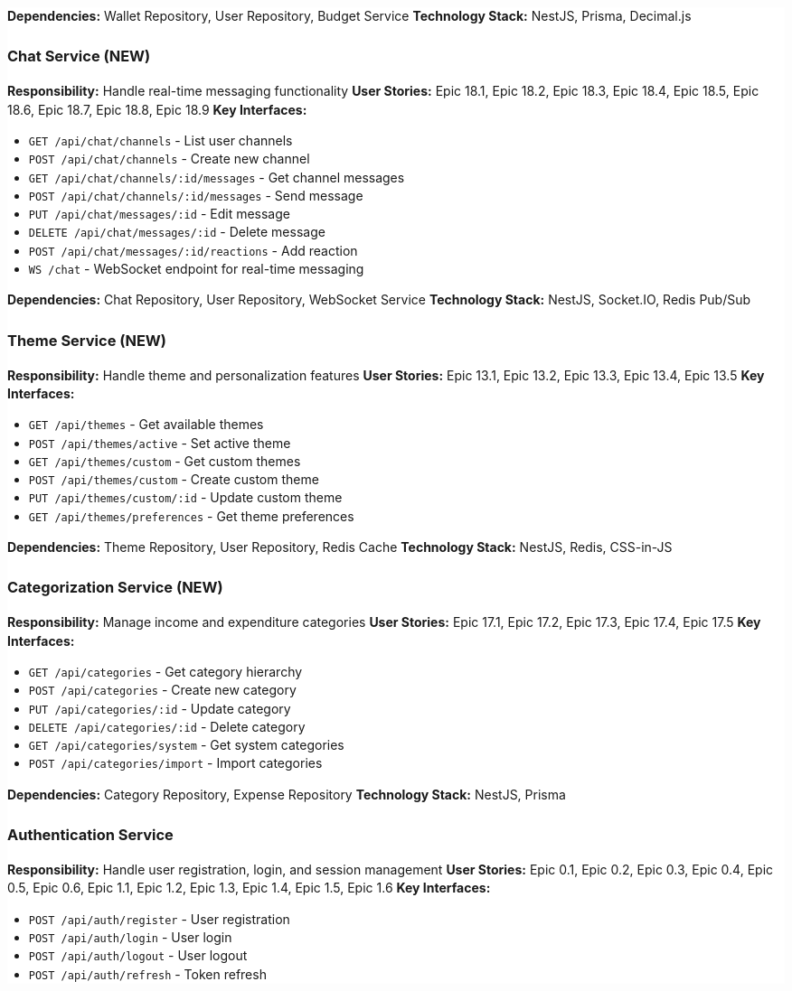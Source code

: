 **Dependencies:** Wallet Repository, User Repository, Budget Service
**Technology Stack:** NestJS, Prisma, Decimal.js

### Chat Service (NEW)
**Responsibility:** Handle real-time messaging functionality
**User Stories:** Epic 18.1, Epic 18.2, Epic 18.3, Epic 18.4, Epic 18.5, Epic 18.6, Epic 18.7, Epic 18.8, Epic 18.9
**Key Interfaces:**
- `GET /api/chat/channels` - List user channels
- `POST /api/chat/channels` - Create new channel
- `GET /api/chat/channels/:id/messages` - Get channel messages
- `POST /api/chat/channels/:id/messages` - Send message
- `PUT /api/chat/messages/:id` - Edit message
- `DELETE /api/chat/messages/:id` - Delete message
- `POST /api/chat/messages/:id/reactions` - Add reaction
- `WS /chat` - WebSocket endpoint for real-time messaging

**Dependencies:** Chat Repository, User Repository, WebSocket Service
**Technology Stack:** NestJS, Socket.IO, Redis Pub/Sub

### Theme Service (NEW)
**Responsibility:** Handle theme and personalization features
**User Stories:** Epic 13.1, Epic 13.2, Epic 13.3, Epic 13.4, Epic 13.5
**Key Interfaces:**
- `GET /api/themes` - Get available themes
- `POST /api/themes/active` - Set active theme
- `GET /api/themes/custom` - Get custom themes
- `POST /api/themes/custom` - Create custom theme
- `PUT /api/themes/custom/:id` - Update custom theme
- `GET /api/themes/preferences` - Get theme preferences

**Dependencies:** Theme Repository, User Repository, Redis Cache
**Technology Stack:** NestJS, Redis, CSS-in-JS

### Categorization Service (NEW)
**Responsibility:** Manage income and expenditure categories
**User Stories:** Epic 17.1, Epic 17.2, Epic 17.3, Epic 17.4, Epic 17.5
**Key Interfaces:**
- `GET /api/categories` - Get category hierarchy
- `POST /api/categories` - Create new category
- `PUT /api/categories/:id` - Update category
- `DELETE /api/categories/:id` - Delete category
- `GET /api/categories/system` - Get system categories
- `POST /api/categories/import` - Import categories

**Dependencies:** Category Repository, Expense Repository
**Technology Stack:** NestJS, Prisma

### Authentication Service
**Responsibility:** Handle user registration, login, and session management
**User Stories:** Epic 0.1, Epic 0.2, Epic 0.3, Epic 0.4, Epic 0.5, Epic 0.6, Epic 1.1, Epic 1.2, Epic 1.3, Epic 1.4, Epic 1.5, Epic 1.6
**Key Interfaces:**
- `POST /api/auth/register` - User registration
- `POST /api/auth/login` - User login
- `POST /api/auth/logout` - User logout
- `POST /api/auth/refresh` - Token refresh
